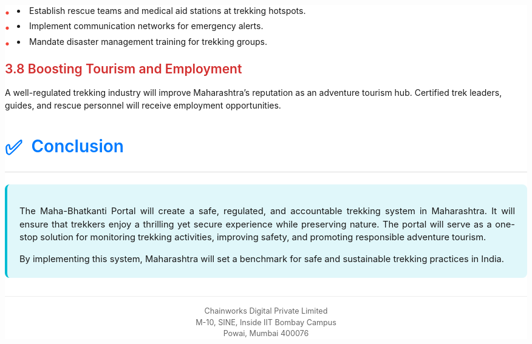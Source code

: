 <li style="margin-bottom: 5px; position: relative; padding-left: 20px;"><span style="position: absolute; left: 0; color: #f44336; font-weight: bold; font-size: 1.2em;">•</span> Establish rescue teams and medical aid stations at trekking hotspots.</li>
<li style="margin-bottom: 5px; position: relative; padding-left: 20px;"><span style="position: absolute; left: 0; color: #f44336; font-weight: bold; font-size: 1.2em;">•</span> Implement communication networks for emergency alerts.</li>
<li style="margin-bottom: 0; position: relative; padding-left: 20px;"><span style="position: absolute; left: 0; color: #f44336; font-weight: bold; font-size: 1.2em;">•</span> Mandate disaster management training for trekking groups.</li>
</ul>
<h3 style="font-size: 1.5em; color: #d32f2f; margin-top: 20px; margin-bottom: 10px; font-weight: 600;">3.8 Boosting Tourism and Employment</h3>
<p style="margin-bottom: 0;">
A well-regulated trekking industry will improve Maharashtra’s reputation as an adventure tourism hub. Certified trek leaders, guides, and rescue personnel will receive employment opportunities.
</p>
</div>
 
<h2 style="font-size: 2em; color: #007bff; margin-top: 35px; margin-bottom: 20px; border-bottom: 1px solid #ddd; padding-bottom: 15px; font-weight: 600;">
<span style="font-size: 1.2em; vertical-align: middle; margin-right: 8px;">✅</span> Conclusion
</h2>
<div style="font-size: 1.05em; text-align: justify; margin-bottom: 30px; padding-left: 15px; border-left: 4px solid #00BCD4; background-color: #e0f7fa; border-radius: 8px; padding: 20px;">
<p style="margin-bottom: 1em;">
The Maha-Bhatkanti Portal will create a safe, regulated, and accountable trekking system in Maharashtra. It will ensure that trekkers enjoy a thrilling yet secure experience while preserving nature. The portal will serve as a one-stop solution for monitoring trekking activities, improving safety, and promoting responsible adventure tourism.
</p>
<p style="margin-bottom: 0;">
By implementing this system, Maharashtra will set a benchmark for safe and sustainable trekking practices in India.
</p>
</div>

<p style="text-align: center; font-size: 0.9em; color: #666; margin-top: 30px; padding-top: 15px; border-top: 1px solid #eee;">
Chainworks Digital Private Limited<br>
M-10, SINE, Inside IIT Bombay Campus<br>
Powai, Mumbai 400076
</p>
</div>